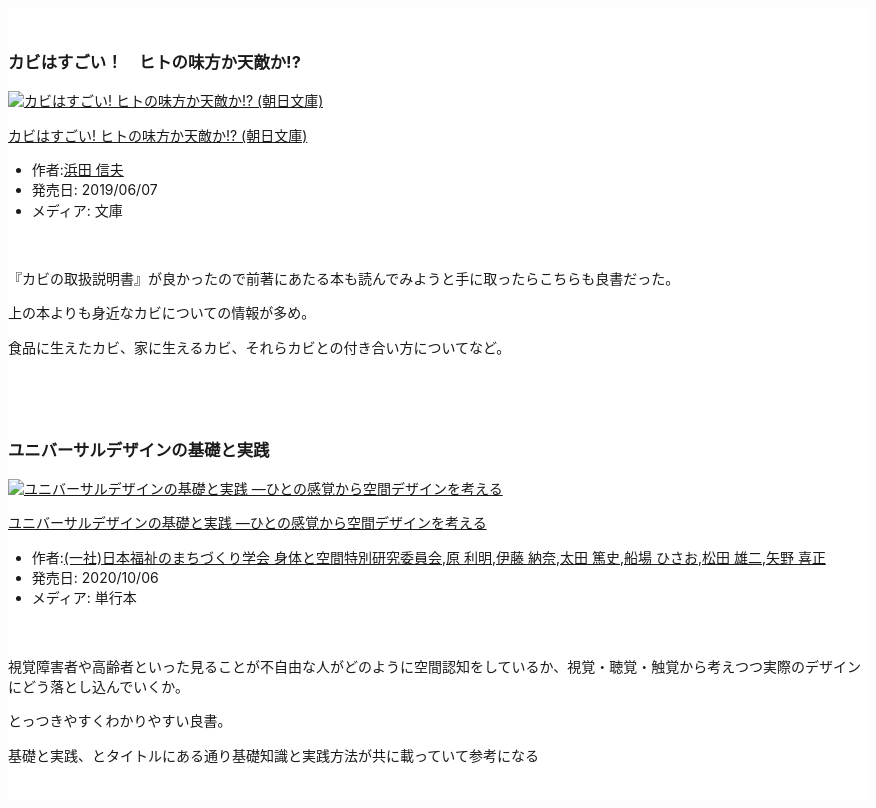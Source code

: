 <p> </p>

### カビはすごい！　ヒトの味方か天敵か!?

<div class="freezed">
<div class="hatena-asin-detail"><a href="https://www.amazon.co.jp/exec/obidos/ASIN/4022619708/ab1025-22/"><img src="https://m.media-amazon.com/images/I/51tM6nbMORL.jpg" class="hatena-asin-detail-image" alt="カビはすごい!  ヒトの味方か天敵か!? (朝日文庫)" title="カビはすごい!  ヒトの味方か天敵か!? (朝日文庫)" /></a>
<div class="hatena-asin-detail-info">
<p class="hatena-asin-detail-title"><a href="https://www.amazon.co.jp/exec/obidos/ASIN/4022619708/ab1025-22/">カビはすごい! ヒトの味方か天敵か!? (朝日文庫)</a></p>
<ul>
<li><span class="hatena-asin-detail-label">作者:</span><a href="http://d.hatena.ne.jp/keyword/%C9%CD%C5%C4%20%BF%AE%C9%D7" class="keyword">浜田 信夫</a></li>
<li><span class="hatena-asin-detail-label">発売日:</span> 2019/06/07</li>
<li><span class="hatena-asin-detail-label">メディア:</span> 文庫</li>
</ul>
</div>
<div class="hatena-asin-detail-foot"> </div>
</div>
</div>
<p>『カビの取扱説明書』が良かったので前著にあたる本も読んでみようと手に取ったらこちらも良書だった。</p>
<p>上の本よりも身近なカビについての情報が多め。</p>
<p>食品に生えたカビ、家に生えるカビ、それらカビとの付き合い方についてなど。</p>
<p> </p>

### <br />ユニバーサルデザインの基礎と実践

<div class="freezed">
<div class="hatena-asin-detail"><a href="https://www.amazon.co.jp/exec/obidos/ASIN/4306073564/ab1025-22/"><img src="https://m.media-amazon.com/images/I/41I27YIVrcL.jpg" class="hatena-asin-detail-image" alt="ユニバーサルデザインの基礎と実践 ―ひとの感覚から空間デザインを考える" title="ユニバーサルデザインの基礎と実践 ―ひとの感覚から空間デザインを考える" /></a>
<div class="hatena-asin-detail-info">
<p class="hatena-asin-detail-title"><a href="https://www.amazon.co.jp/exec/obidos/ASIN/4306073564/ab1025-22/">ユニバーサルデザインの基礎と実践 ―ひとの感覚から空間デザインを考える</a></p>
<ul>
<li><span class="hatena-asin-detail-label">作者:</span><a href="http://d.hatena.ne.jp/keyword/%28%B0%EC%BC%D2%29%C6%FC%CB%DC%CA%A1%BB%E3%A4%CE%A4%DE%A4%C1%A4%C5%A4%AF%A4%EA%B3%D8%B2%F1%20%BF%C8%C2%CE%A4%C8%B6%F5%B4%D6%C6%C3%CA%CC%B8%A6%B5%E6%B0%D1%B0%F7%B2%F1" class="keyword">(一社)日本福祉のまちづくり学会 身体と空間特別研究委員会</a>,<a href="http://d.hatena.ne.jp/keyword/%B8%B6%20%20%CD%F8%CC%C0" class="keyword">原 利明</a>,<a href="http://d.hatena.ne.jp/keyword/%B0%CB%C6%A3%20%C7%BC%C6%E0" class="keyword">伊藤 納奈</a>,<a href="http://d.hatena.ne.jp/keyword/%C2%C0%C5%C4%20%C6%C6%BB%CB" class="keyword">太田 篤史</a>,<a href="http://d.hatena.ne.jp/keyword/%C1%A5%BE%EC%20%A4%D2%A4%B5%A4%AA" class="keyword">船場 ひさお</a>,<a href="http://d.hatena.ne.jp/keyword/%BE%BE%C5%C4%20%CD%BA%C6%F3" class="keyword">松田 雄二</a>,<a href="http://d.hatena.ne.jp/keyword/%CC%F0%CC%EE%20%B4%EE%C0%B5" class="keyword">矢野 喜正</a></li>
<li><span class="hatena-asin-detail-label">発売日:</span> 2020/10/06</li>
<li><span class="hatena-asin-detail-label">メディア:</span> 単行本</li>
</ul>
</div>
<div class="hatena-asin-detail-foot"> </div>
</div>
</div>
<p>視覚障害者や高齢者といった見ることが不自由な人がどのように空間認知をしているか、視覚・聴覚・触覚から考えつつ実際のデザインにどう落とし込んでいくか。</p>
<p>とっつきやすくわかりやすい良書。</p>
<p>基礎と実践、とタイトルにある通り基礎知識と実践方法が共に載っていて参考になる</p>
<p> </p>
